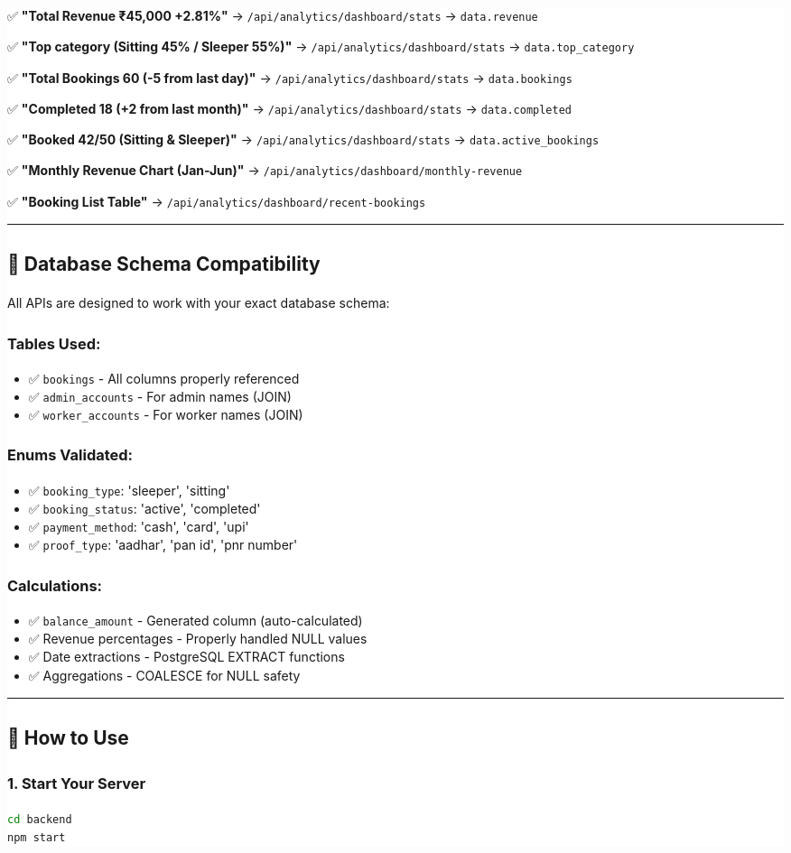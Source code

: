 ✅ **"Total Revenue ₹45,000 +2.81%"** 
→ `/api/analytics/dashboard/stats` → `data.revenue`

✅ **"Top category (Sitting 45% / Sleeper 55%)"**
→ `/api/analytics/dashboard/stats` → `data.top_category`

✅ **"Total Bookings 60 (-5 from last day)"**
→ `/api/analytics/dashboard/stats` → `data.bookings`

✅ **"Completed 18 (+2 from last month)"**
→ `/api/analytics/dashboard/stats` → `data.completed`

✅ **"Booked 42/50 (Sitting & Sleeper)"**
→ `/api/analytics/dashboard/stats` → `data.active_bookings`

✅ **"Monthly Revenue Chart (Jan-Jun)"**
→ `/api/analytics/dashboard/monthly-revenue`

✅ **"Booking List Table"**
→ `/api/analytics/dashboard/recent-bookings`

---

## 🔧 Database Schema Compatibility

All APIs are designed to work with your exact database schema:

### Tables Used:
- ✅ `bookings` - All columns properly referenced
- ✅ `admin_accounts` - For admin names (JOIN)
- ✅ `worker_accounts` - For worker names (JOIN)

### Enums Validated:
- ✅ `booking_type`: 'sleeper', 'sitting'
- ✅ `booking_status`: 'active', 'completed'
- ✅ `payment_method`: 'cash', 'card', 'upi'
- ✅ `proof_type`: 'aadhar', 'pan id', 'pnr number'

### Calculations:
- ✅ `balance_amount` - Generated column (auto-calculated)
- ✅ Revenue percentages - Properly handled NULL values
- ✅ Date extractions - PostgreSQL EXTRACT functions
- ✅ Aggregations - COALESCE for NULL safety

---

## 🚀 How to Use

### 1. Start Your Server
```bash
cd backend
npm start
```
